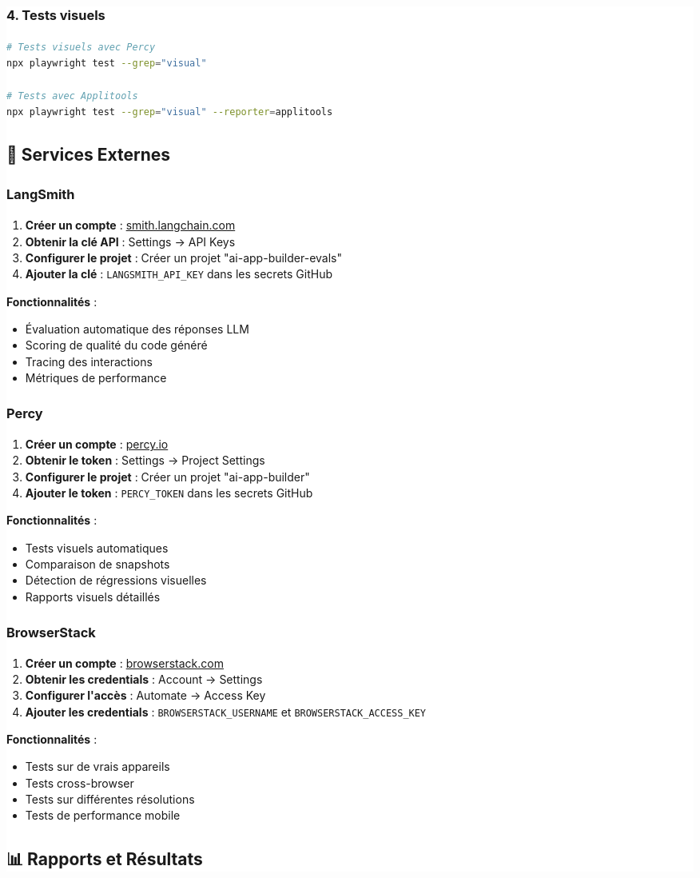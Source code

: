 ### 4. Tests visuels

```bash
# Tests visuels avec Percy
npx playwright test --grep="visual"

# Tests avec Applitools
npx playwright test --grep="visual" --reporter=applitools
```

## 🔧 Services Externes

### LangSmith

1. **Créer un compte** : [smith.langchain.com](https://smith.langchain.com)
2. **Obtenir la clé API** : Settings → API Keys
3. **Configurer le projet** : Créer un projet "ai-app-builder-evals"
4. **Ajouter la clé** : `LANGSMITH_API_KEY` dans les secrets GitHub

**Fonctionnalités** :
- Évaluation automatique des réponses LLM
- Scoring de qualité du code généré
- Tracing des interactions
- Métriques de performance

### Percy

1. **Créer un compte** : [percy.io](https://percy.io)
2. **Obtenir le token** : Settings → Project Settings
3. **Configurer le projet** : Créer un projet "ai-app-builder"
4. **Ajouter le token** : `PERCY_TOKEN` dans les secrets GitHub

**Fonctionnalités** :
- Tests visuels automatiques
- Comparaison de snapshots
- Détection de régressions visuelles
- Rapports visuels détaillés

### BrowserStack

1. **Créer un compte** : [browserstack.com](https://browserstack.com)
2. **Obtenir les credentials** : Account → Settings
3. **Configurer l'accès** : Automate → Access Key
4. **Ajouter les credentials** : `BROWSERSTACK_USERNAME` et `BROWSERSTACK_ACCESS_KEY`

**Fonctionnalités** :
- Tests sur de vrais appareils
- Tests cross-browser
- Tests sur différentes résolutions
- Tests de performance mobile

## 📊 Rapports et Résultats
